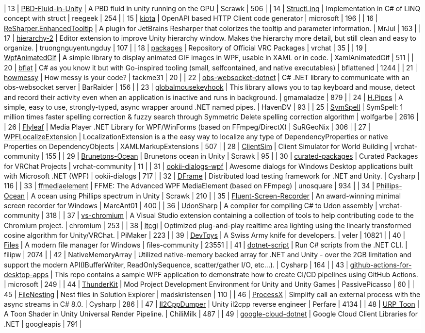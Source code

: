 | 13 |  [PBD-Fluid-in-Unity](https://github.com/Scrawk/PBD-Fluid-in-Unity) | A PBD fluid in unity running on the GPU | Scrawk | 506 |
| 14 |  [StructLinq](https://github.com/reegeek/StructLinq) | Implementation in C# of LINQ concept with struct | reegeek | 254 |
| 15 |  [kiota](https://github.com/microsoft/kiota) | OpenAPI based HTTP Client code generator | microsoft | 196 |
| 16 |  [ReSharper.EnhancedTooltip](https://github.com/MrJul/ReSharper.EnhancedTooltip) | A plugin for JetBrains Resharper that colorizes the tooltip and parameter information. | MrJul | 163 |
| 17 |  [hierarchy-2](https://github.com/truongnguyentungduy/hierarchy-2) | Editor extension to improve Unity hierarchy window. Makes the hierarchy more detail, but still clean and easy to organize. | truongnguyentungduy | 107 |
| 18 |  [packages](https://github.com/vrchat/packages) | Repository of Official VRC Packages | vrchat | 35 |
| 19 |  [WpfAnimatedGif](https://github.com/XamlAnimatedGif/WpfAnimatedGif) | A simple library to display animated GIF images in WPF, usable in XAML or in code. | XamlAnimatedGif | 511 |
| 20 |  [bflat](https://github.com/bflattened/bflat) | C# as you know it but with Go-inspired tooling (small, selfcontained, and native executables) | bflattened | 1244 |
| 21 |  [howmessy](https://github.com/tackme31/howmessy) | How messy is your code? | tackme31 | 20 |
| 22 |  [obs-websocket-dotnet](https://github.com/BarRaider/obs-websocket-dotnet) | C# .NET library to communicate with an obs-websocket server | BarRaider | 156 |
| 23 |  [globalmousekeyhook](https://github.com/gmamaladze/globalmousekeyhook) | This library allows you to tap keyboard and mouse, detect and record their activity even when an application is inactive and runs in background. | gmamaladze | 879 |
| 24 |  [H.Pipes](https://github.com/HavenDV/H.Pipes) | A simple, easy to use, strongly-typed, async wrapper around .NET named pipes. | HavenDV | 93 |
| 25 |  [SymSpell](https://github.com/wolfgarbe/SymSpell) | SymSpell: 1 million times faster spelling correction &amp; fuzzy search through Symmetric Delete spelling correction algorithm | wolfgarbe | 2616 |
| 26 |  [Flyleaf](https://github.com/SuRGeoNix/Flyleaf) | Media Player .NET Library for WPF/WinForms (based on FFmpeg/DirectX) | SuRGeoNix | 306 |
| 27 |  [WPFLocalizeExtension](https://github.com/XAMLMarkupExtensions/WPFLocalizeExtension) | LocalizationExtension is a the easy way to localize any type of DependencyProperties or native Properties on DependencyObjects | XAMLMarkupExtensions | 507 |
| 28 |  [ClientSim](https://github.com/vrchat-community/ClientSim) | Client Simulator for World Building | vrchat-community | 155 |
| 29 |  [Brunetons-Ocean](https://github.com/Scrawk/Brunetons-Ocean) | Brunetons ocean in Unity | Scrawk | 95 |
| 30 |  [curated-packages](https://github.com/vrchat-community/curated-packages) | Curated Packages for VRChat Projects | vrchat-community | 11 |
| 31 |  [ookii-dialogs-wpf](https://github.com/ookii-dialogs/ookii-dialogs-wpf) | Awesome dialogs for Windows Desktop applications built with Microsoft .NET (WPF) | ookii-dialogs | 717 |
| 32 |  [DFrame](https://github.com/Cysharp/DFrame) | Distributed load testing framework for .NET and Unity. | Cysharp | 116 |
| 33 |  [ffmediaelement](https://github.com/unosquare/ffmediaelement) | FFME: The Advanced WPF MediaElement (based on FFmpeg) | unosquare | 934 |
| 34 |  [Phillips-Ocean](https://github.com/Scrawk/Phillips-Ocean) | A ocean using Phillips spectrum in Unity | Scrawk | 210 |
| 35 |  [Fluent-Screen-Recorder](https://github.com/MarcAnt01/Fluent-Screen-Recorder) | An award-winning minimal screen recorder for Windows | MarcAnt01 | 400 |
| 36 |  [UdonSharp](https://github.com/vrchat-community/UdonSharp) | A compiler for compiling C# to Udon assembly | vrchat-community | 318 |
| 37 |  [vs-chromium](https://github.com/chromium/vs-chromium) | A Visual Studio extension containing a collection of tools to help contributing code to the Chromium project. | chromium | 253 |
| 38 |  [ltcgi](https://github.com/PiMaker/ltcgi) | Optimized plug-and-play realtime area lighting using the linearly transformed cosine algorithm for Unity/VRChat. | PiMaker | 223 |
| 39 |  [DevToys](https://github.com/veler/DevToys) | A Swiss Army knife for developers. | veler | 10821 |
| 40 |  [Files](https://github.com/files-community/Files) | A modern file manager for Windows | files-community | 23551 |
| 41 |  [dotnet-script](https://github.com/filipw/dotnet-script) | Run C# scripts from the .NET CLI. | filipw | 2074 |
| 42 |  [NativeMemoryArray](https://github.com/Cysharp/NativeMemoryArray) | Utilized native-memory backed array for .NET and Unity - over the 2GB limitation and support the modern API(IBufferWriter, ReadOnlySequence, scatter/gather I/O, etc...). | Cysharp | 164 |
| 43 |  [github-actions-for-desktop-apps](https://github.com/microsoft/github-actions-for-desktop-apps) | This repo contains a sample WPF application to demonstrate how to create CI/CD pipelines using GitHub Actions. | microsoft | 249 |
| 44 |  [ThunderKit](https://github.com/PassivePicasso/ThunderKit) | Mod Project Development Environment for Unity and Unity Games | PassivePicasso | 60 |
| 45 |  [FileNesting](https://github.com/madskristensen/FileNesting) | Nest files in Solution Explorer | madskristensen | 110 |
| 46 |  [ProcessX](https://github.com/Cysharp/ProcessX) | Simplify call an external process with the async streams in C# 8.0. | Cysharp | 286 |
| 47 |  [Il2CppDumper](https://github.com/Perfare/Il2CppDumper) | Unity il2cpp reverse engineer | Perfare | 4134 |
| 48 |  [URP_Toon](https://github.com/ChiliMilk/URP_Toon) | A Toon Shader in Unity Universal Render Pipeline. | ChiliMilk | 487 |
| 49 |  [google-cloud-dotnet](https://github.com/googleapis/google-cloud-dotnet) | Google Cloud Client Libraries for .NET | googleapis | 791 |